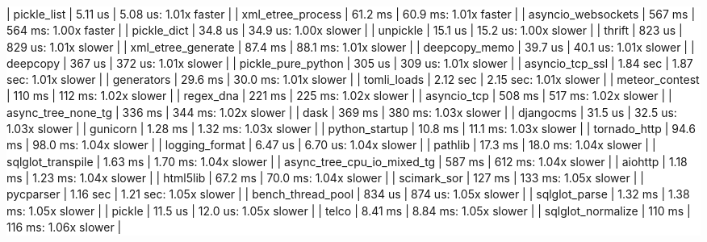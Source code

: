 | pickle_list                | 5.11 us                                                    | 5.08 us: 1.01x faster                                                        |
| xml_etree_process          | 61.2 ms                                                    | 60.9 ms: 1.01x faster                                                        |
| asyncio_websockets         | 567 ms                                                     | 564 ms: 1.00x faster                                                         |
| pickle_dict                | 34.8 us                                                    | 34.9 us: 1.00x slower                                                        |
| unpickle                   | 15.1 us                                                    | 15.2 us: 1.00x slower                                                        |
| thrift                     | 823 us                                                     | 829 us: 1.01x slower                                                         |
| xml_etree_generate         | 87.4 ms                                                    | 88.1 ms: 1.01x slower                                                        |
| deepcopy_memo              | 39.7 us                                                    | 40.1 us: 1.01x slower                                                        |
| deepcopy                   | 367 us                                                     | 372 us: 1.01x slower                                                         |
| pickle_pure_python         | 305 us                                                     | 309 us: 1.01x slower                                                         |
| asyncio_tcp_ssl            | 1.84 sec                                                   | 1.87 sec: 1.01x slower                                                       |
| generators                 | 29.6 ms                                                    | 30.0 ms: 1.01x slower                                                        |
| tomli_loads                | 2.12 sec                                                   | 2.15 sec: 1.01x slower                                                       |
| meteor_contest             | 110 ms                                                     | 112 ms: 1.02x slower                                                         |
| regex_dna                  | 221 ms                                                     | 225 ms: 1.02x slower                                                         |
| asyncio_tcp                | 508 ms                                                     | 517 ms: 1.02x slower                                                         |
| async_tree_none_tg         | 336 ms                                                     | 344 ms: 1.02x slower                                                         |
| dask                       | 369 ms                                                     | 380 ms: 1.03x slower                                                         |
| djangocms                  | 31.5 us                                                    | 32.5 us: 1.03x slower                                                        |
| gunicorn                   | 1.28 ms                                                    | 1.32 ms: 1.03x slower                                                        |
| python_startup             | 10.8 ms                                                    | 11.1 ms: 1.03x slower                                                        |
| tornado_http               | 94.6 ms                                                    | 98.0 ms: 1.04x slower                                                        |
| logging_format             | 6.47 us                                                    | 6.70 us: 1.04x slower                                                        |
| pathlib                    | 17.3 ms                                                    | 18.0 ms: 1.04x slower                                                        |
| sqlglot_transpile          | 1.63 ms                                                    | 1.70 ms: 1.04x slower                                                        |
| async_tree_cpu_io_mixed_tg | 587 ms                                                     | 612 ms: 1.04x slower                                                         |
| aiohttp                    | 1.18 ms                                                    | 1.23 ms: 1.04x slower                                                        |
| html5lib                   | 67.2 ms                                                    | 70.0 ms: 1.04x slower                                                        |
| scimark_sor                | 127 ms                                                     | 133 ms: 1.05x slower                                                         |
| pycparser                  | 1.16 sec                                                   | 1.21 sec: 1.05x slower                                                       |
| bench_thread_pool          | 834 us                                                     | 874 us: 1.05x slower                                                         |
| sqlglot_parse              | 1.32 ms                                                    | 1.38 ms: 1.05x slower                                                        |
| pickle                     | 11.5 us                                                    | 12.0 us: 1.05x slower                                                        |
| telco                      | 8.41 ms                                                    | 8.84 ms: 1.05x slower                                                        |
| sqlglot_normalize          | 110 ms                                                     | 116 ms: 1.06x slower                                                         |